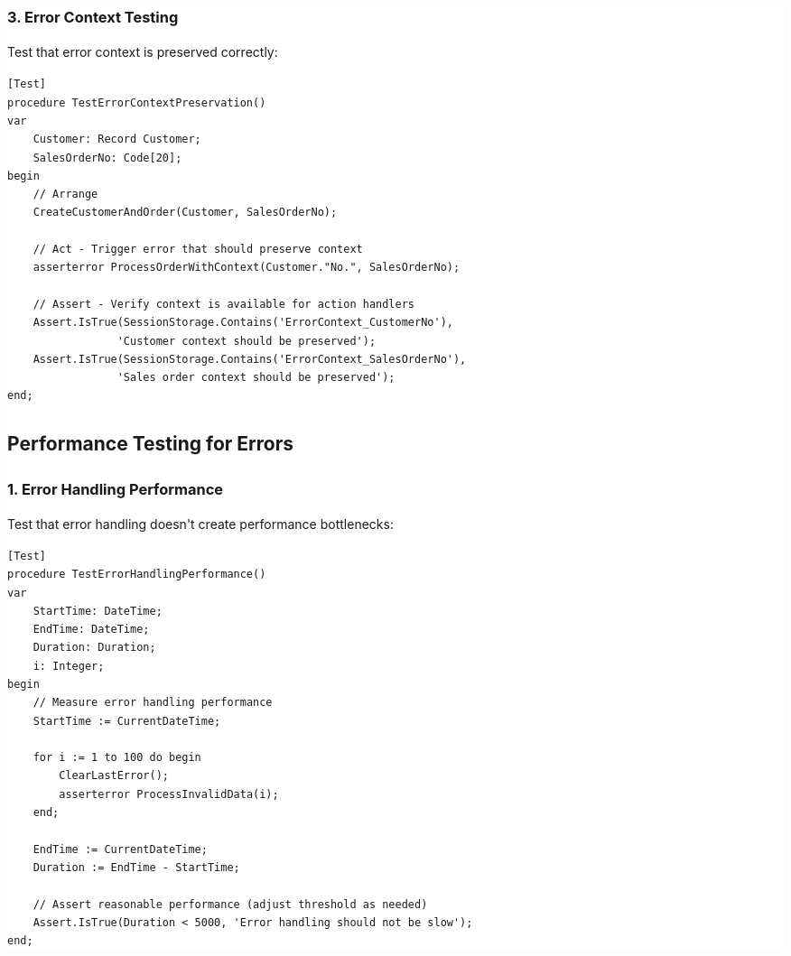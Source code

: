 ### 3. Error Context Testing

Test that error context is preserved correctly:

```al
[Test]
procedure TestErrorContextPreservation()
var
    Customer: Record Customer;
    SalesOrderNo: Code[20];
begin
    // Arrange
    CreateCustomerAndOrder(Customer, SalesOrderNo);
    
    // Act - Trigger error that should preserve context
    asserterror ProcessOrderWithContext(Customer."No.", SalesOrderNo);
    
    // Assert - Verify context is available for action handlers
    Assert.IsTrue(SessionStorage.Contains('ErrorContext_CustomerNo'), 
                 'Customer context should be preserved');
    Assert.IsTrue(SessionStorage.Contains('ErrorContext_SalesOrderNo'), 
                 'Sales order context should be preserved');
end;
```

## Performance Testing for Errors

### 1. Error Handling Performance

Test that error handling doesn't create performance bottlenecks:

```al
[Test]
procedure TestErrorHandlingPerformance()
var
    StartTime: DateTime;
    EndTime: DateTime;
    Duration: Duration;
    i: Integer;
begin
    // Measure error handling performance
    StartTime := CurrentDateTime;
    
    for i := 1 to 100 do begin
        ClearLastError();
        asserterror ProcessInvalidData(i);
    end;
    
    EndTime := CurrentDateTime;
    Duration := EndTime - StartTime;
    
    // Assert reasonable performance (adjust threshold as needed)
    Assert.IsTrue(Duration < 5000, 'Error handling should not be slow');
end;
```
